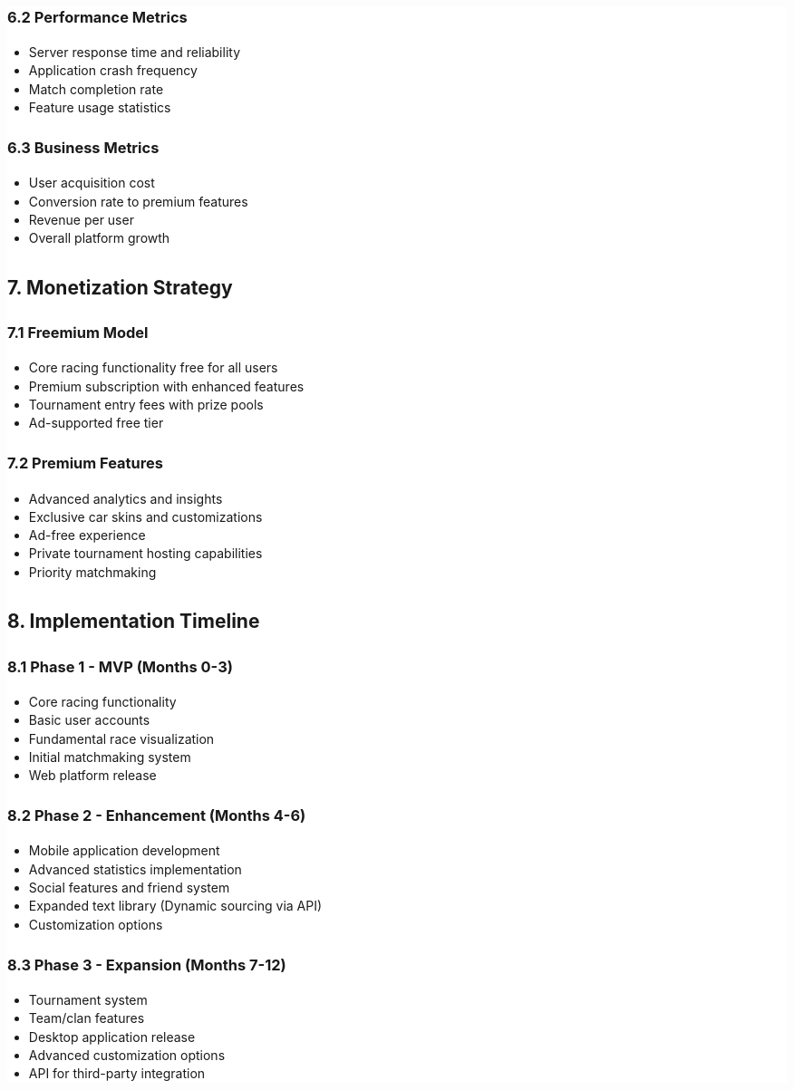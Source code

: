 ### 6.2 Performance Metrics
- Server response time and reliability
- Application crash frequency
- Match completion rate
- Feature usage statistics

### 6.3 Business Metrics
- User acquisition cost
- Conversion rate to premium features
- Revenue per user
- Overall platform growth

## 7. Monetization Strategy

### 7.1 Freemium Model
- Core racing functionality free for all users
- Premium subscription with enhanced features
- Tournament entry fees with prize pools
- Ad-supported free tier

### 7.2 Premium Features
- Advanced analytics and insights
- Exclusive car skins and customizations
- Ad-free experience
- Private tournament hosting capabilities
- Priority matchmaking

## 8. Implementation Timeline

### 8.1 Phase 1 - MVP (Months 0-3)
- Core racing functionality
- Basic user accounts
- Fundamental race visualization
- Initial matchmaking system
- Web platform release

### 8.2 Phase 2 - Enhancement (Months 4-6)
- Mobile application development
- Advanced statistics implementation
- Social features and friend system
- Expanded text library (Dynamic sourcing via API)
- Customization options

### 8.3 Phase 3 - Expansion (Months 7-12)
- Tournament system
- Team/clan features
- Desktop application release
- Advanced customization options
- API for third-party integration
